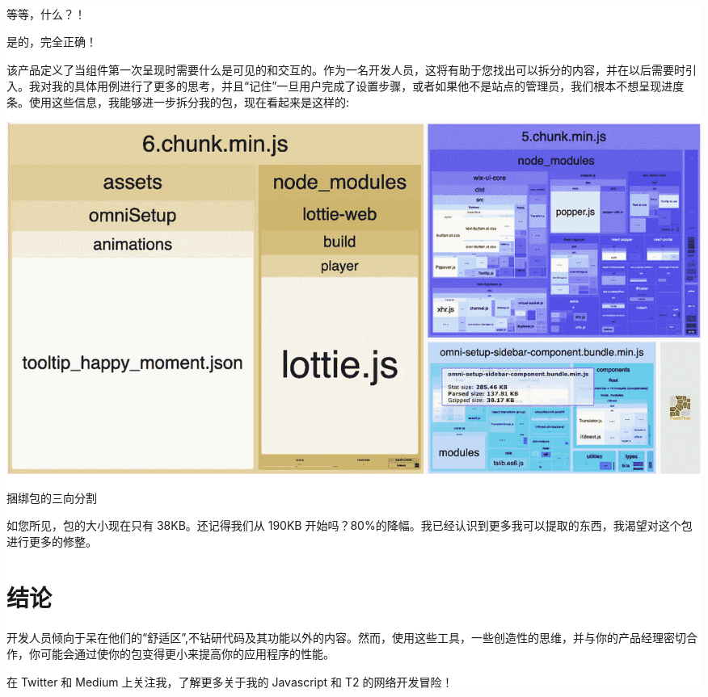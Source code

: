 等等，什么？！

是的，完全正确！

该产品定义了当组件第一次呈现时需要什么是可见的和交互的。作为一名开发人员，这将有助于您找出可以拆分的内容，并在以后需要时引入。我对我的具体用例进行了更多的思考，并且“记住”一旦用户完成了设置步骤，或者如果他不是站点的管理员，我们根本不想呈现进度条。使用这些信息，我能够进一步拆分我的包，现在看起来是这样的:

![](img/6455529a576a8447f2cd011ed9be0771.png)

捆绑包的三向分割

如您所见，包的大小现在只有 38KB。还记得我们从 190KB 开始吗？80%的降幅。我已经认识到更多我可以提取的东西，我渴望对这个包进行更多的修整。

# 结论

开发人员倾向于呆在他们的“舒适区”,不钻研代码及其功能以外的内容。然而，使用这些工具，一些创造性的思维，并与你的产品经理密切合作，你可能会通过使你的包变得更小来提高你的应用程序的性能。

在 Twitter 和 Medium 上关注我，了解更多关于我的 Javascript 和 T2 的网络开发冒险！